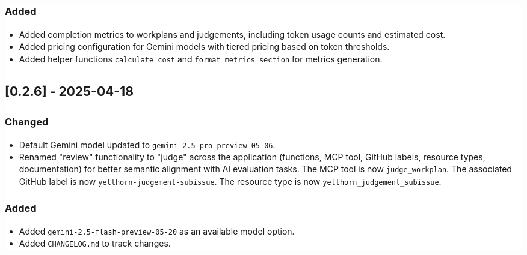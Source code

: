 ### Added

- Added completion metrics to workplans and judgements, including token usage counts and estimated cost.
- Added pricing configuration for Gemini models with tiered pricing based on token thresholds.
- Added helper functions `calculate_cost` and `format_metrics_section` for metrics generation.

## [0.2.6] - 2025-04-18

### Changed

- Default Gemini model updated to `gemini-2.5-pro-preview-05-06`.
- Renamed "review" functionality to "judge" across the application (functions, MCP tool, GitHub labels, resource types, documentation) for better semantic alignment with AI evaluation tasks. The MCP tool is now `judge_workplan`. The associated GitHub label is now `yellhorn-judgement-subissue`. The resource type is now `yellhorn_judgement_subissue`.

### Added

- Added `gemini-2.5-flash-preview-05-20` as an available model option.
- Added `CHANGELOG.md` to track changes.
